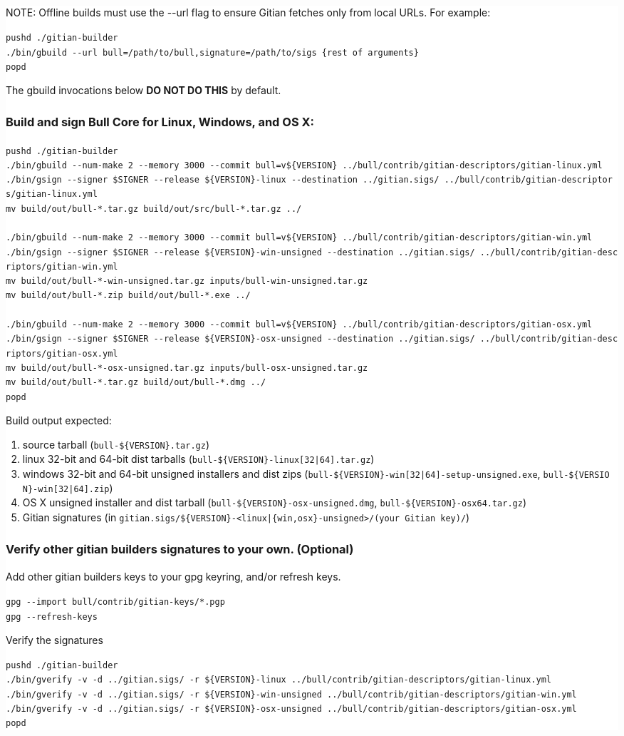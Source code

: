 NOTE: Offline builds must use the --url flag to ensure Gitian fetches only from local URLs. For example:

    pushd ./gitian-builder
    ./bin/gbuild --url bull=/path/to/bull,signature=/path/to/sigs {rest of arguments}
    popd

The gbuild invocations below <b>DO NOT DO THIS</b> by default.

### Build and sign Bull Core for Linux, Windows, and OS X:

    pushd ./gitian-builder
    ./bin/gbuild --num-make 2 --memory 3000 --commit bull=v${VERSION} ../bull/contrib/gitian-descriptors/gitian-linux.yml
    ./bin/gsign --signer $SIGNER --release ${VERSION}-linux --destination ../gitian.sigs/ ../bull/contrib/gitian-descriptors/gitian-linux.yml
    mv build/out/bull-*.tar.gz build/out/src/bull-*.tar.gz ../

    ./bin/gbuild --num-make 2 --memory 3000 --commit bull=v${VERSION} ../bull/contrib/gitian-descriptors/gitian-win.yml
    ./bin/gsign --signer $SIGNER --release ${VERSION}-win-unsigned --destination ../gitian.sigs/ ../bull/contrib/gitian-descriptors/gitian-win.yml
    mv build/out/bull-*-win-unsigned.tar.gz inputs/bull-win-unsigned.tar.gz
    mv build/out/bull-*.zip build/out/bull-*.exe ../

    ./bin/gbuild --num-make 2 --memory 3000 --commit bull=v${VERSION} ../bull/contrib/gitian-descriptors/gitian-osx.yml
    ./bin/gsign --signer $SIGNER --release ${VERSION}-osx-unsigned --destination ../gitian.sigs/ ../bull/contrib/gitian-descriptors/gitian-osx.yml
    mv build/out/bull-*-osx-unsigned.tar.gz inputs/bull-osx-unsigned.tar.gz
    mv build/out/bull-*.tar.gz build/out/bull-*.dmg ../
    popd

Build output expected:

  1. source tarball (`bull-${VERSION}.tar.gz`)
  2. linux 32-bit and 64-bit dist tarballs (`bull-${VERSION}-linux[32|64].tar.gz`)
  3. windows 32-bit and 64-bit unsigned installers and dist zips (`bull-${VERSION}-win[32|64]-setup-unsigned.exe`, `bull-${VERSION}-win[32|64].zip`)
  4. OS X unsigned installer and dist tarball (`bull-${VERSION}-osx-unsigned.dmg`, `bull-${VERSION}-osx64.tar.gz`)
  5. Gitian signatures (in `gitian.sigs/${VERSION}-<linux|{win,osx}-unsigned>/(your Gitian key)/`)

### Verify other gitian builders signatures to your own. (Optional)

Add other gitian builders keys to your gpg keyring, and/or refresh keys.

    gpg --import bull/contrib/gitian-keys/*.pgp
    gpg --refresh-keys

Verify the signatures

    pushd ./gitian-builder
    ./bin/gverify -v -d ../gitian.sigs/ -r ${VERSION}-linux ../bull/contrib/gitian-descriptors/gitian-linux.yml
    ./bin/gverify -v -d ../gitian.sigs/ -r ${VERSION}-win-unsigned ../bull/contrib/gitian-descriptors/gitian-win.yml
    ./bin/gverify -v -d ../gitian.sigs/ -r ${VERSION}-osx-unsigned ../bull/contrib/gitian-descriptors/gitian-osx.yml
    popd
